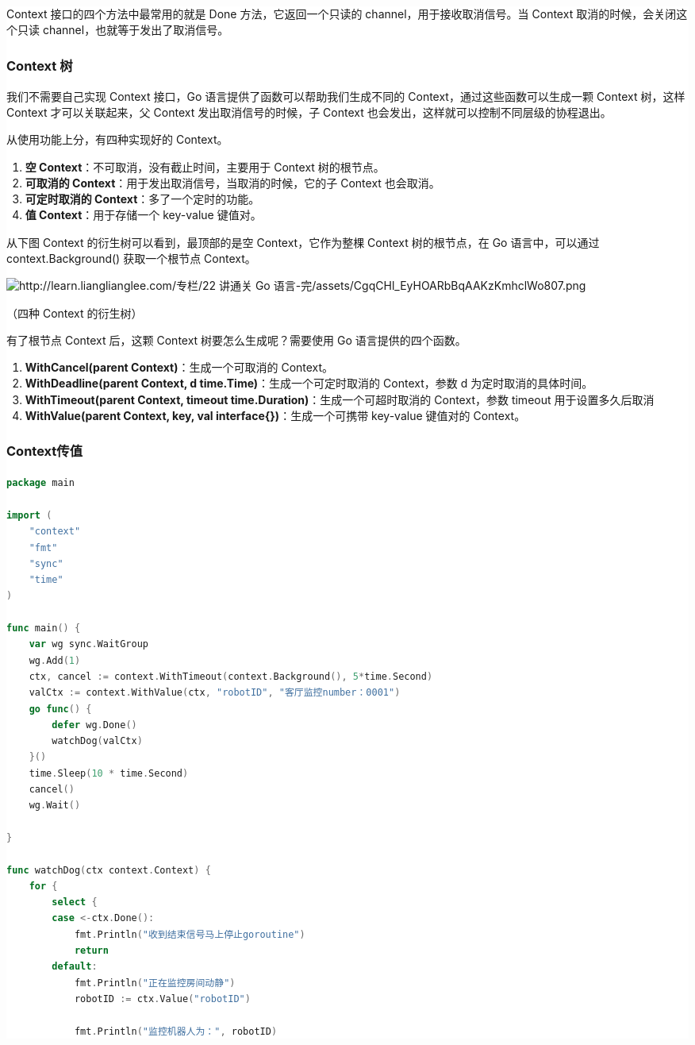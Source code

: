 Context 接口的四个方法中最常用的就是 Done 方法，它返回一个只读的 channel，用于接收取消信号。当 Context 取消的时候，会关闭这个只读 channel，也就等于发出了取消信号。

### **Context 树**

我们不需要自己实现 Context 接口，Go 语言提供了函数可以帮助我们生成不同的 Context，通过这些函数可以生成一颗 Context 树，这样 Context 才可以关联起来，父 Context 发出取消信号的时候，子 Context 也会发出，这样就可以控制不同层级的协程退出。

从使用功能上分，有四种实现好的 Context。

1. **空 Context**：不可取消，没有截止时间，主要用于 Context 树的根节点。
2. **可取消的 Context**：用于发出取消信号，当取消的时候，它的子 Context 也会取消。
3. **可定时取消的 Context**：多了一个定时的功能。
4. **值 Context**：用于存储一个 key-value 键值对。

从下图 Context 的衍生树可以看到，最顶部的是空 Context，它作为整棵 Context 树的根节点，在 Go 语言中，可以通过 context.Background() 获取一个根节点 Context。

![http://learn.lianglianglee.com/专栏/22 讲通关 Go 语言-完/assets/CgqCHl_EyHOARbBqAAKzKmhclWo807.png](https://typora-1300715298.cos.ap-shanghai.myqcloud.com/uPic/CgqCHl_EyHOARbBqAAKzKmhclWo807.png)

（四种 Context 的衍生树）

有了根节点 Context 后，这颗 Context 树要怎么生成呢？需要使用 Go 语言提供的四个函数。

1. **WithCancel(parent Context)**：生成一个可取消的 Context。
2. **WithDeadline(parent Context, d time.Time)**：生成一个可定时取消的 Context，参数 d 为定时取消的具体时间。
3. **WithTimeout(parent Context, timeout time.Duration)**：生成一个可超时取消的 Context，参数 timeout 用于设置多久后取消
4. **WithValue(parent Context, key, val interface{})**：生成一个可携带 key-value 键值对的 Context。

### Context传值

```go
package main

import (
	"context"
	"fmt"
	"sync"
	"time"
)

func main() {
	var wg sync.WaitGroup
	wg.Add(1)
	ctx, cancel := context.WithTimeout(context.Background(), 5*time.Second)
	valCtx := context.WithValue(ctx, "robotID", "客厅监控number：0001")
	go func() {
		defer wg.Done()
		watchDog(valCtx)
	}()
	time.Sleep(10 * time.Second)
	cancel()
	wg.Wait()

}

func watchDog(ctx context.Context) {
	for {
		select {
		case <-ctx.Done():
			fmt.Println("收到结束信号马上停止goroutine")
			return
		default:
			fmt.Println("正在监控房间动静")
			robotID := ctx.Value("robotID")

			fmt.Println("监控机器人为：", robotID)
```